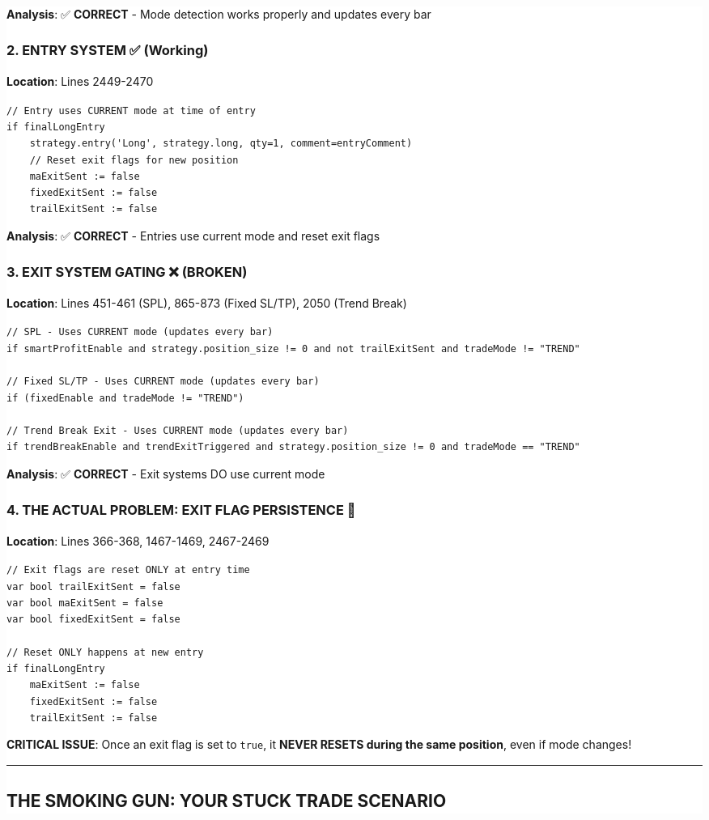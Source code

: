 **Analysis**: ✅ **CORRECT** - Mode detection works properly and updates every bar

### **2. ENTRY SYSTEM** ✅ (Working)  
**Location**: Lines 2449-2470
```pinescript
// Entry uses CURRENT mode at time of entry
if finalLongEntry
    strategy.entry('Long', strategy.long, qty=1, comment=entryComment)
    // Reset exit flags for new position
    maExitSent := false
    fixedExitSent := false
    trailExitSent := false
```

**Analysis**: ✅ **CORRECT** - Entries use current mode and reset exit flags

### **3. EXIT SYSTEM GATING** ❌ (BROKEN)
**Location**: Lines 451-461 (SPL), 865-873 (Fixed SL/TP), 2050 (Trend Break)
```pinescript
// SPL - Uses CURRENT mode (updates every bar)
if smartProfitEnable and strategy.position_size != 0 and not trailExitSent and tradeMode != "TREND"

// Fixed SL/TP - Uses CURRENT mode (updates every bar)  
if (fixedEnable and tradeMode != "TREND")

// Trend Break Exit - Uses CURRENT mode (updates every bar)
if trendBreakEnable and trendExitTriggered and strategy.position_size != 0 and tradeMode == "TREND"
```

**Analysis**: ✅ **CORRECT** - Exit systems DO use current mode

### **4. THE ACTUAL PROBLEM: EXIT FLAG PERSISTENCE** 🚨
**Location**: Lines 366-368, 1467-1469, 2467-2469
```pinescript
// Exit flags are reset ONLY at entry time
var bool trailExitSent = false
var bool maExitSent = false  
var bool fixedExitSent = false

// Reset ONLY happens at new entry
if finalLongEntry
    maExitSent := false
    fixedExitSent := false
    trailExitSent := false
```

**CRITICAL ISSUE**: Once an exit flag is set to `true`, it **NEVER RESETS during the same position**, even if mode changes!

---

## **THE SMOKING GUN: YOUR STUCK TRADE SCENARIO**
